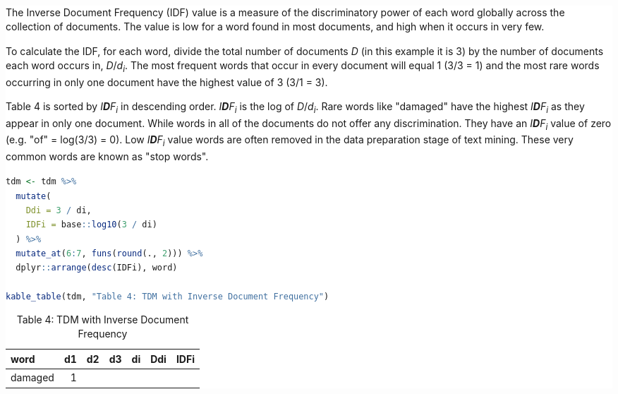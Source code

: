 The Inverse Document Frequency (IDF) value is a measure of the discriminatory power of each word globally across the collection of documents. The value is low for a word found in most documents, and high when it occurs in very few.

To calculate the IDF, for each word, divide the total number of documents *D* (in this example it is 3) by the number of documents each word occurs in, *D*/*d*<sub>*i*</sub>. The most frequent words that occur in every document will equal 1 (3/3 = 1) and the most rare words occurring in only one document have the highest value of 3 (3/1 = 3).

Table 4 is sorted by *I**D**F*<sub>*i*</sub> in descending order. *I**D**F*<sub>*i*</sub> is the log of *D*/*d*<sub>*i*</sub>. Rare words like "damaged" have the highest *I**D**F*<sub>*i*</sub> as they appear in only one document. While words in all of the documents do not offer any discrimination. They have an *I**D**F*<sub>*i*</sub> value of zero (e.g. "of" = log(3/3) = 0). Low *I**D**F*<sub>*i*</sub> value words are often removed in the data preparation stage of text mining. These very common words are known as "stop words".

``` r
tdm <- tdm %>%
  mutate(
    Ddi = 3 / di,
    IDFi = base::log10(3 / di)
  ) %>%
  mutate_at(6:7, funs(round(., 2))) %>%
  dplyr::arrange(desc(IDFi), word)

kable_table(tdm, "Table 4: TDM with Inverse Document Frequency")
```

<table class="table table-striped table-condensed" style="width: auto !important; ">
<caption>
Table 4: TDM with Inverse Document Frequency
</caption>
<thead>
<tr>
<th style="text-align:left;">
word
</th>
<th style="text-align:right;">
d1
</th>
<th style="text-align:right;">
d2
</th>
<th style="text-align:right;">
d3
</th>
<th style="text-align:right;">
di
</th>
<th style="text-align:right;">
Ddi
</th>
<th style="text-align:right;">
IDFi
</th>
</tr>
</thead>
<tbody>
<tr>
<td style="text-align:left;">
damaged
</td>
<td style="text-align:right;">
1
</td>
<td style="text-align:right;">
